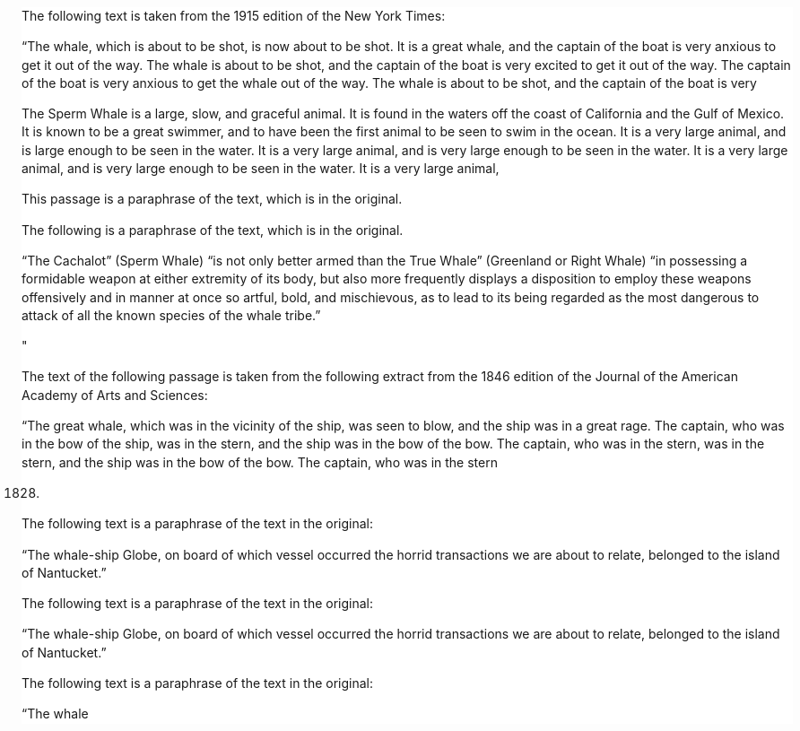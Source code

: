 

The following text is taken from the 1915 edition of the New York Times:

“The whale, which is about to be shot, is now about to be shot. It is a
great whale, and the captain of the boat is very anxious to get it out of the
way. The whale is about to be shot, and the captain of the boat is very
excited to get it out of the way. The captain of the boat is very anxious to
get the whale out of the way. The whale is about to be shot, and the captain of
the boat is very



The Sperm Whale is a large, slow, and graceful animal. It is found in
the waters off the coast of California and the Gulf of Mexico. It is
known to be a great swimmer, and to have been the first animal to
be seen to swim in the ocean. It is a very large animal, and is
large enough to be seen in the water. It is a very large animal, and
is very large enough to be seen in the water. It is a very large animal,
and is very large enough to be seen in the water. It is a very large
animal,



This passage is a paraphrase of the text, which is in the original.

The following is a paraphrase of the text, which is in the original.

“The Cachalot” (Sperm Whale) “is not only better armed than the True Whale” (Greenland or Right Whale) “in possessing a formidable weapon at either extremity of its body, but also more frequently displays a disposition to employ these weapons offensively and in manner at once so artful, bold, and mischievous, as to lead to its being regarded as the most dangerous to attack of all the known species of the whale tribe.”



"

The text of the following passage is taken from the following extract from the 1846 edition of the Journal of the American Academy of Arts and Sciences:

“The great whale, which was in the vicinity of the ship, was seen to blow, and the ship was in a great rage. The captain, who was in the bow of the ship, was in the stern, and the ship was in the bow of the bow. The captain, who was in the stern, was in the stern, and the ship was in the bow of the bow. The captain, who was in the stern

 1828. 
The following text is a paraphrase of the text in the original:

“The whale-ship Globe, on board of which vessel occurred the horrid
transactions we are about to relate, belonged to the island of Nantucket.”

The following text is a paraphrase of the text in the original:

“The whale-ship Globe, on board of which vessel occurred the horrid
transactions we are about to relate, belonged to the island of Nantucket.”

The following text is a paraphrase of the text in the original:

“The whale
